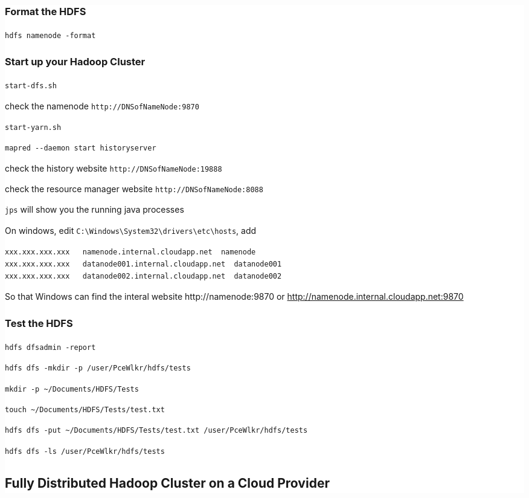 ### Format the HDFS
`hdfs namenode -format`



### Start up your Hadoop Cluster

`start-dfs.sh`

check the namenode  `http://DNSofNameNode:9870`

`start-yarn.sh`

`mapred --daemon start historyserver`

check the history website  `http://DNSofNameNode:19888`

check the resource manager website  `http://DNSofNameNode:8088`

`jps` will show you the running java processes



On windows, edit `C:\Windows\System32\drivers\etc\hosts`, add

```
xxx.xxx.xxx.xxx   namenode.internal.cloudapp.net  namenode
xxx.xxx.xxx.xxx   datanode001.internal.cloudapp.net  datanode001
xxx.xxx.xxx.xxx   datanode002.internal.cloudapp.net  datanode002
```



So that Windows can find the interal website http://namenode:9870 or http://namenode.internal.cloudapp.net:9870



### Test the HDFS

`hdfs dfsadmin -report`

`hdfs dfs -mkdir -p /user/PceWlkr/hdfs/tests`

`mkdir -p ~/Documents/HDFS/Tests`

`touch ~/Documents/HDFS/Tests/test.txt`

`hdfs dfs -put ~/Documents/HDFS/Tests/test.txt /user/PceWlkr/hdfs/tests`

`hdfs dfs -ls /user/PceWlkr/hdfs/tests`



## Fully Distributed Hadoop Cluster on a Cloud Provider
